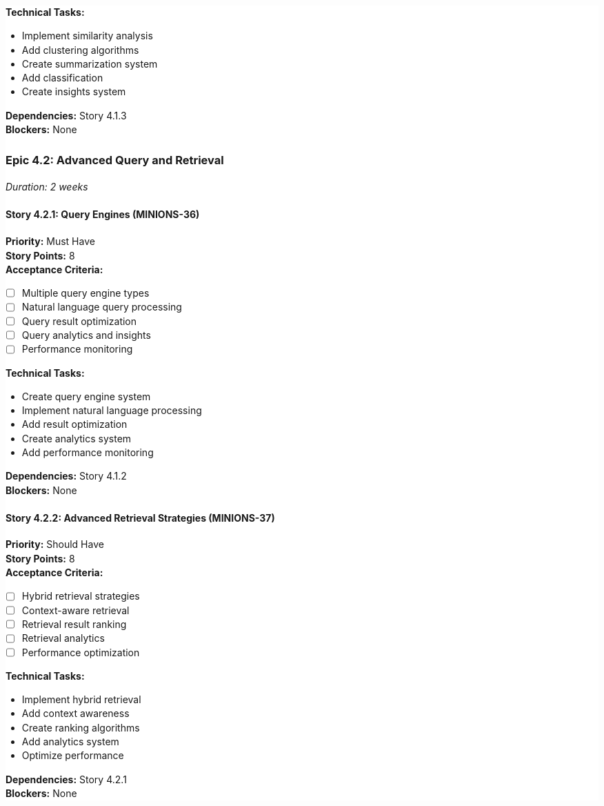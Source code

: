 **Technical Tasks:**
- Implement similarity analysis
- Add clustering algorithms
- Create summarization system
- Add classification
- Create insights system

**Dependencies:** Story 4.1.3  
**Blockers:** None

### **Epic 4.2: Advanced Query and Retrieval**
*Duration: 2 weeks*

#### **Story 4.2.1: Query Engines (MINIONS-36)**
**Priority:** Must Have  
**Story Points:** 8  
**Acceptance Criteria:**
- [ ] Multiple query engine types
- [ ] Natural language query processing
- [ ] Query result optimization
- [ ] Query analytics and insights
- [ ] Performance monitoring

**Technical Tasks:**
- Create query engine system
- Implement natural language processing
- Add result optimization
- Create analytics system
- Add performance monitoring

**Dependencies:** Story 4.1.2  
**Blockers:** None

#### **Story 4.2.2: Advanced Retrieval Strategies (MINIONS-37)**
**Priority:** Should Have  
**Story Points:** 8  
**Acceptance Criteria:**
- [ ] Hybrid retrieval strategies
- [ ] Context-aware retrieval
- [ ] Retrieval result ranking
- [ ] Retrieval analytics
- [ ] Performance optimization

**Technical Tasks:**
- Implement hybrid retrieval
- Add context awareness
- Create ranking algorithms
- Add analytics system
- Optimize performance

**Dependencies:** Story 4.2.1  
**Blockers:** None
